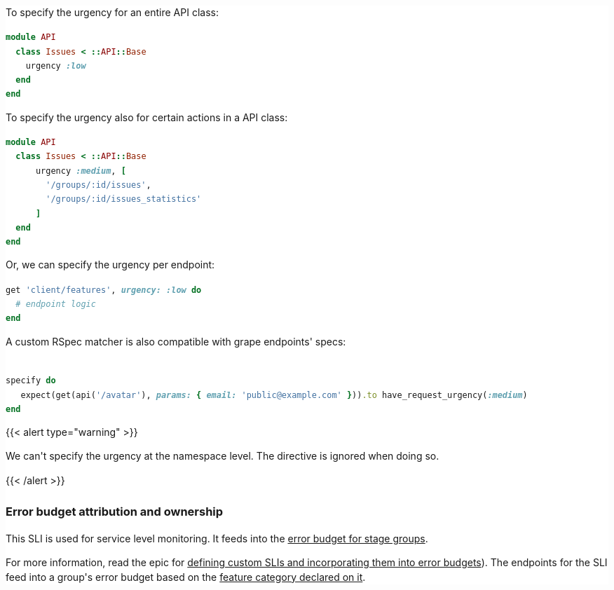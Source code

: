 To specify the urgency for an entire API class:

```ruby
module API
  class Issues < ::API::Base
    urgency :low
  end
end
```

To specify the urgency also for certain actions in a API class:

```ruby
module API
  class Issues < ::API::Base
      urgency :medium, [
        '/groups/:id/issues',
        '/groups/:id/issues_statistics'
      ]
  end
end
```

Or, we can specify the urgency per endpoint:

```ruby
get 'client/features', urgency: :low do
  # endpoint logic
end
```

A custom RSpec matcher is also compatible with grape endpoints' specs:

```ruby

specify do
   expect(get(api('/avatar'), params: { email: 'public@example.com' })).to have_request_urgency(:medium)
end
```

{{< alert type="warning" >}}

We can't specify the urgency at the namespace level. The directive is ignored when doing so.

{{< /alert >}}

### Error budget attribution and ownership

This SLI is used for service level monitoring. It feeds into the
[error budget for stage groups](../stage_group_observability/_index.md#error-budget).

For more information, read the epic for
[defining custom SLIs and incorporating them into error budgets](https://gitlab.com/groups/gitlab-com/gl-infra/-/epics/525)).
The endpoints for the SLI feed into a group's error budget based on the
[feature category declared on it](../feature_categorization/_index.md).
